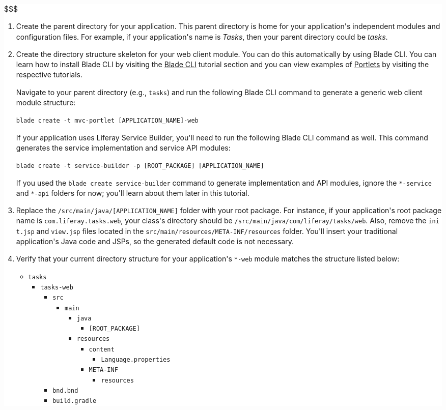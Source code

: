 

$$$

1.  Create the parent directory for your application. This parent directory is
    home for your application's independent modules and configuration files. For
    example, if your application's name is *Tasks*, then your parent directory
    could be *tasks*.

2.  Create the directory structure skeleton for your web client module. You can
    do this automatically by using Blade CLI. You can learn how to install
    Blade CLI by visiting the
    [Blade CLI](/develop/tutorials/-/knowledge_base/7-0/blade-cli)
    tutorial section and you can view examples of
    [Portlets](/develop/tutorials/-/knowledge_base/7-0/portlets)
    by visiting the respective tutorials.

    Navigate to your parent directory (e.g., `tasks`) and run the following
    Blade CLI command to generate a generic web client module structure:

        blade create -t mvc-portlet [APPLICATION_NAME]-web

    If your application uses Liferay Service Builder, you'll need to run the
    following Blade CLI command as well. This command generates the service
    implementation and service API modules:

        blade create -t service-builder -p [ROOT_PACKAGE] [APPLICATION_NAME]

    If you used the `blade create service-builder` command to generate
    implementation and API modules, ignore the `*-service` and `*-api` folders
    for now; you'll learn about them later in this tutorial.

3.  Replace the `/src/main/java/[APPLICATION_NAME]` folder with your root
    package. For instance, if your application's root package name is
    `com.liferay.tasks.web`, your class's directory should be
    `/src/main/java/com/liferay/tasks/web`. Also, remove the `init.jsp` and
    `view.jsp` files located in the `src/main/resources/META-INF/resources`
    folder. You'll insert your traditional application's Java code and JSPs, so
    the generated default code is not necessary.

4.  Verify that your current directory structure for your application's `*-web`
    module matches the structure listed below:

    - `tasks`
        - `tasks-web`
            - `src`
                - `main`
                    - `java`
                        - `[ROOT_PACKAGE]`
                    - `resources`
                        - `content`
                            - `Language.properties`
                        - `META-INF`
                            - `resources`
            - `bnd.bnd`
            - `build.gradle`

